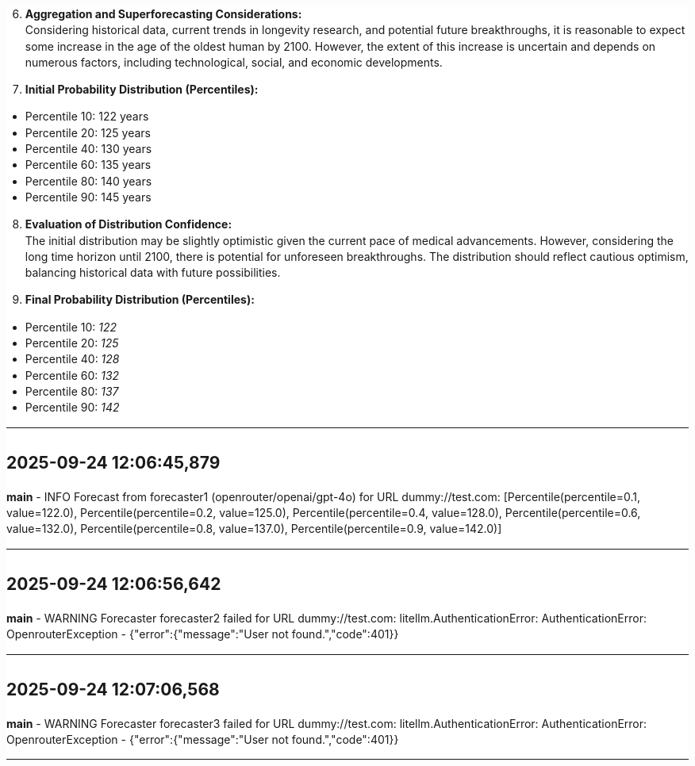 6. **Aggregation and Superforecasting Considerations:**  
Considering historical data, current trends in longevity research, and potential future breakthroughs, it is reasonable to expect some increase in the age of the oldest human by 2100. However, the extent of this increase is uncertain and depends on numerous factors, including technological, social, and economic developments.

7. **Initial Probability Distribution (Percentiles):**  
- Percentile 10: 122 years
- Percentile 20: 125 years
- Percentile 40: 130 years
- Percentile 60: 135 years
- Percentile 80: 140 years
- Percentile 90: 145 years

8. **Evaluation of Distribution Confidence:**  
The initial distribution may be slightly optimistic given the current pace of medical advancements. However, considering the long time horizon until 2100, there is potential for unforeseen breakthroughs. The distribution should reflect cautious optimism, balancing historical data with future possibilities.

9. **Final Probability Distribution (Percentiles):**  
- Percentile 10: *122*
- Percentile 20: *125*
- Percentile 40: *128*
- Percentile 60: *132*
- Percentile 80: *137*
- Percentile 90: *142*

---

## 2025-09-24 12:06:45,879
__main__ - INFO
Forecast from forecaster1 (openrouter/openai/gpt-4o) for URL dummy://test.com: [Percentile(percentile=0.1, value=122.0), Percentile(percentile=0.2, value=125.0), Percentile(percentile=0.4, value=128.0), Percentile(percentile=0.6, value=132.0), Percentile(percentile=0.8, value=137.0), Percentile(percentile=0.9, value=142.0)]

---

## 2025-09-24 12:06:56,642
__main__ - WARNING
Forecaster forecaster2 failed for URL dummy://test.com: litellm.AuthenticationError: AuthenticationError: OpenrouterException - {"error":{"message":"User not found.","code":401}}

---

## 2025-09-24 12:07:06,568
__main__ - WARNING
Forecaster forecaster3 failed for URL dummy://test.com: litellm.AuthenticationError: AuthenticationError: OpenrouterException - {"error":{"message":"User not found.","code":401}}

---
